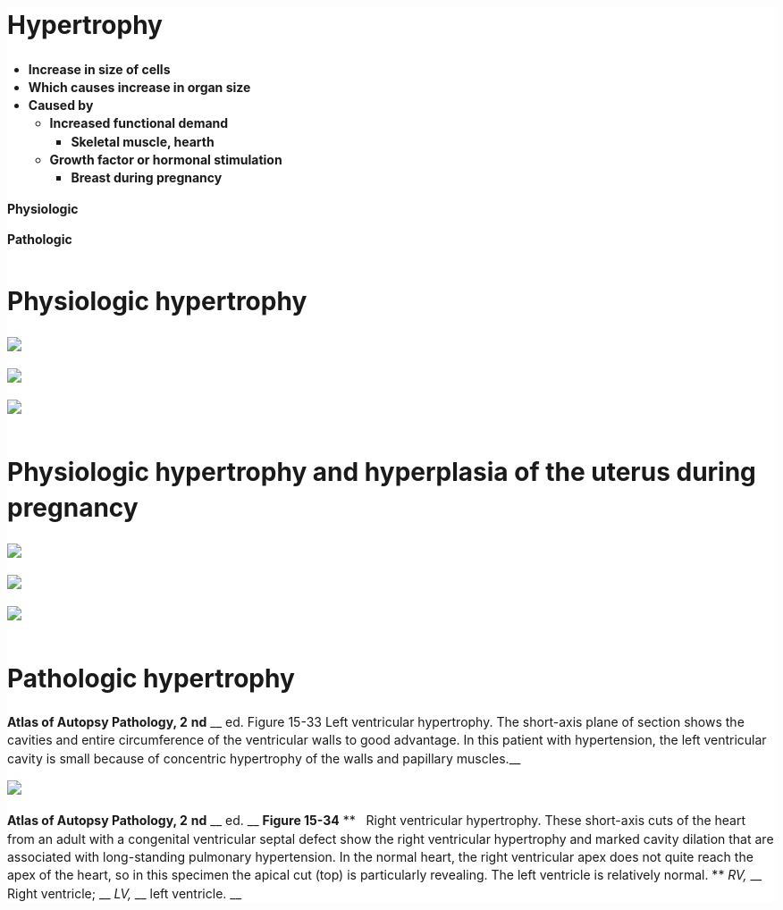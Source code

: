 # Hypertrophy

- **Increase in size of cells**
- **Which causes increase in organ size**
- **Caused by**
  - **Increased functional demand**
    - **Skeletal muscle, hearth**
  - **Growth factor or hormonal stimulation**
    - **Breast during pregnancy**

**Physiologic**

**Pathologic**

# Physiologic hypertrophy

![](img%5CCellular-Responses-to-Stress-and-Injury3.jpg)

![](img%5CCellular-Responses-to-Stress-and-Injury4.jpg)

![](img%5CCellular-Responses-to-Stress-and-Injury5.jpg)

# Physiologic hypertrophy and hyperplasia of the uterus during pregnancy

![](img%5CCellular-Responses-to-Stress-and-Injury6.jpg)

![](img%5CCellular-Responses-to-Stress-and-Injury7.jpg)

![](img%5CCellular-Responses-to-Stress-and-Injury8.jpg)

# Pathologic hypertrophy

**Atlas of Autopsy Pathology, 2** **nd** \_\_ ed. Figure 15-33 Left
ventricular hypertrophy. The short-axis plane of section shows the
cavities and entire circumference of the ventricular walls to good
advantage. In this patient with hypertension, the left ventricular
cavity is small because of concentric hypertrophy of the walls and
papillary muscles.\_\_

![](img%5CCellular-Responses-to-Stress-and-Injury9.jpg)

**Atlas of Autopsy Pathology, 2** **nd** \_\_ ed. \_\_ **Figure 15-34**
**   Right ventricular hypertrophy. These short-axis cuts of the heart
from an adult with a congenital ventricular septal defect show the right
ventricular hypertrophy and marked cavity dilation that are associated
with long-standing pulmonary hypertension. In the normal heart, the
right ventricular apex does not quite reach the apex of the heart, so in
this specimen the apical cut (top) is particularly revealing. The left
ventricle is relatively normal. ** *RV,* \_\_ Right ventricle; \_\_
*LV,* \_\_ left ventricle. \_\_
